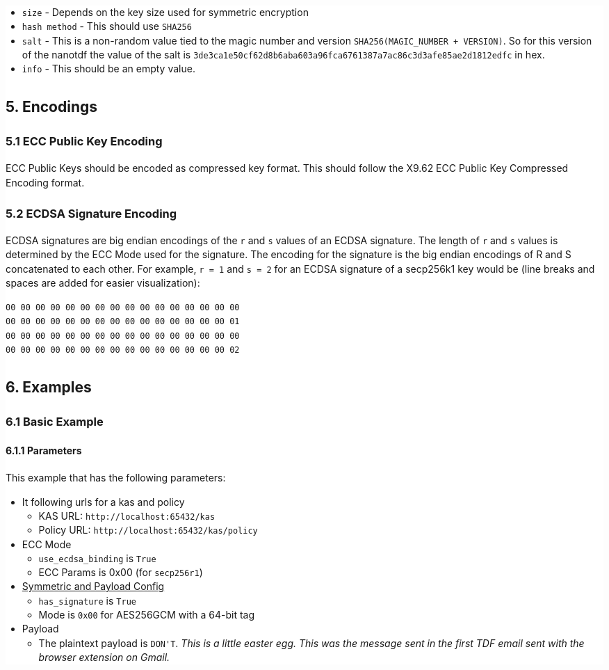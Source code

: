 * `size` - Depends on the key size used for symmetric encryption
* `hash method` - This should use `SHA256`
* `salt` - This is a non-random value tied to the magic number and version
  `SHA256(MAGIC_NUMBER + VERSION)`. So for this version of the nanotdf the value
  of the salt is
  `3de3ca1e50cf62d8b6aba603a96fca6761387a7ac86c3d3afe85ae2d1812edfc` in hex.
* `info` - This should be an empty value.

## 5. Encodings

### 5.1 ECC Public Key Encoding

ECC Public Keys should be encoded as compressed key format. This should follow
the X9.62 ECC Public Key Compressed Encoding format. 


### 5.2 ECDSA Signature Encoding

[Section 5.2]: #52-ecdsa-signature-encoding

ECDSA signatures are big endian encodings of the `r` and `s` values of an ECDSA
signature. The length of `r` and `s` values is determined by the ECC Mode used
for the signature. The encoding for the signature is the big endian encodings of
R and S concatenated to each other. For example, `r = 1` and `s = 2` for an
ECDSA signature of a secp256k1 key would be (line breaks and spaces are added
for easier visualization):

```
00 00 00 00 00 00 00 00 00 00 00 00 00 00 00 00 
00 00 00 00 00 00 00 00 00 00 00 00 00 00 00 01
00 00 00 00 00 00 00 00 00 00 00 00 00 00 00 00 
00 00 00 00 00 00 00 00 00 00 00 00 00 00 00 02
```

## 6. Examples

### 6.1 Basic Example

#### 6.1.1 Parameters


This example that has the following parameters:

* It following urls for a kas and policy
  * KAS URL: `http://localhost:65432/kas`
  * Policy URL: `http://localhost:65432/kas/policy`
* ECC Mode
  * `use_ecdsa_binding` is `True`
  * ECC Params is 0x00 (for `secp256r1`)
* [Symmetric and Payload Config]
  * `has_signature` is `True`
  * Mode is `0x00` for AES256GCM with a 64-bit tag
* Payload
  * The plaintext payload is `DON'T`. _This is a little easter egg. This was the
    message sent in the first TDF email sent with the browser extension on
    Gmail._


[ECC And Binding Mode]: #3313-ecc-and-binding-mode
[Section 3.3.1.3]: #3313-ecc-and-binding-mode
[Symmetric and Payload Config]: #3314-symmetric-and-payload-config
[Section 3.3.1.4]: #3314-symmetric-and-payload-config
[Section 3.3.1.4.2]: #33142-signature-ecc-mode
[Section 3.3.2.1]: #3321-length
[Resource Locator]: #341-resource-locator
[Section 3.4.1]: #341-resource-locator
[Section 3.4.1.1]: #3411-protocol-enum
[Protocol Enum]: #3411-protocol-enum
[Policy]: #342-policy
[Section 3.4.2]: #342-policy
[Policy Key Access]: #342323-optional-policy-key-access
[Section 3.4.2.3.2.3]: #342323-optional-policy-key-access
[Section 4]: #4-ecc-encryption-key-derivation